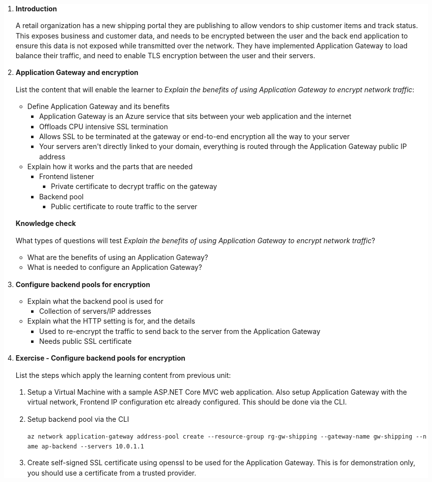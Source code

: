 1. **Introduction**

    A retail organization has a new shipping portal they are publishing to allow vendors to ship customer items and track status. This exposes business and customer data, and needs to be encrypted between the user and the back end application to ensure this data is not exposed while transmitted over the network. They have implemented Application Gateway to load balance their traffic, and need to enable TLS encryption between the user and their servers.

1. **Application Gateway and encryption**

    List the content that will enable the learner to *Explain the benefits of using Application Gateway to encrypt network traffic*:

    - Define Application Gateway and its benefits
        - Application Gateway is an Azure service that sits between your web application and the internet
        - Offloads CPU intensive SSL termination
        - Allows SSL to be terminated at the gateway or end-to-end encryption all the way to your server
        - Your servers aren't directly linked to your domain, everything is routed through the Application Gateway public IP address
    - Explain how it works and the parts that are needed
        - Frontend listener
            - Private certificate to decrypt traffic on the gateway
        - Backend pool
            - Public certificate to route traffic to the server

   **Knowledge check**

    What types of questions will test *Explain the benefits of using Application Gateway to encrypt network traffic*?

    - What are the benefits of using an Application Gateway?
    - What is needed to configure an Application Gateway?

1. **Configure backend pools for encryption**

    - Explain what the backend pool is used for
        - Collection of servers/IP addresses
    - Explain what the HTTP setting is for, and the details
        - Used to re-encrypt the traffic to send back to the server from the Application Gateway
        - Needs public SSL certificate

1. **Exercise - Configure backend pools for encryption**

    List the steps which apply the learning content from previous unit:

    1. Setup a Virtual Machine with a sample ASP.NET Core MVC web application. Also setup Application Gateway with the virtual network, Frontend IP configuration etc already configured. This should be done via the CLI.

    1. Setup backend pool via the CLI

        ``` azurecli
        az network application-gateway address-pool create --resource-group rg-gw-shipping --gateway-name gw-shipping --name ap-backend --servers 10.0.1.1
        ```

    1. Create self-signed SSL certificate using openssl to be used for the Application Gateway. This is for demonstration only, you should use a certificate from a trusted provider.
